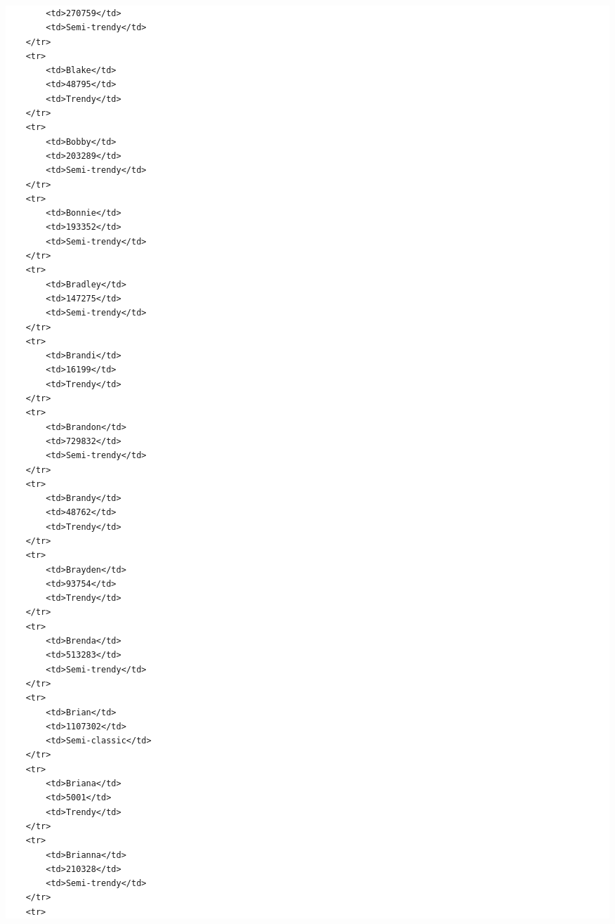             <td>270759</td>
            <td>Semi-trendy</td>
        </tr>
        <tr>
            <td>Blake</td>
            <td>48795</td>
            <td>Trendy</td>
        </tr>
        <tr>
            <td>Bobby</td>
            <td>203289</td>
            <td>Semi-trendy</td>
        </tr>
        <tr>
            <td>Bonnie</td>
            <td>193352</td>
            <td>Semi-trendy</td>
        </tr>
        <tr>
            <td>Bradley</td>
            <td>147275</td>
            <td>Semi-trendy</td>
        </tr>
        <tr>
            <td>Brandi</td>
            <td>16199</td>
            <td>Trendy</td>
        </tr>
        <tr>
            <td>Brandon</td>
            <td>729832</td>
            <td>Semi-trendy</td>
        </tr>
        <tr>
            <td>Brandy</td>
            <td>48762</td>
            <td>Trendy</td>
        </tr>
        <tr>
            <td>Brayden</td>
            <td>93754</td>
            <td>Trendy</td>
        </tr>
        <tr>
            <td>Brenda</td>
            <td>513283</td>
            <td>Semi-trendy</td>
        </tr>
        <tr>
            <td>Brian</td>
            <td>1107302</td>
            <td>Semi-classic</td>
        </tr>
        <tr>
            <td>Briana</td>
            <td>5001</td>
            <td>Trendy</td>
        </tr>
        <tr>
            <td>Brianna</td>
            <td>210328</td>
            <td>Semi-trendy</td>
        </tr>
        <tr>